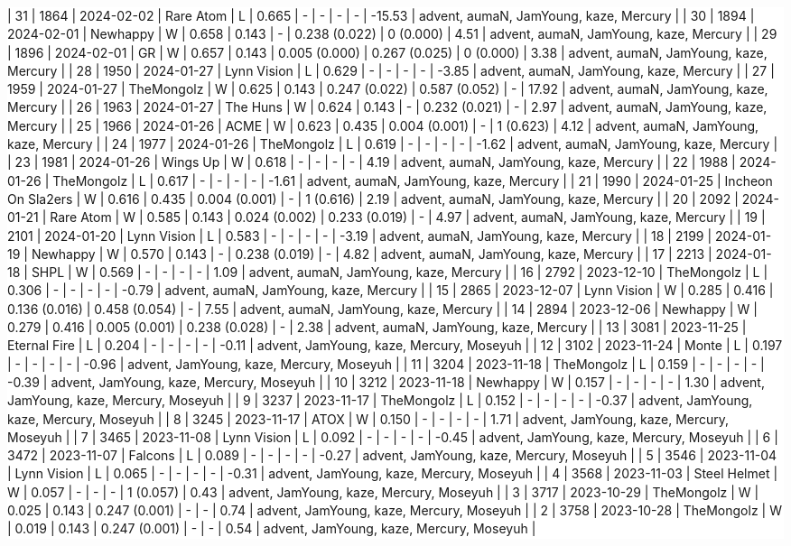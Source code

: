 |           31 |     1864 | 2024-02-02 | Rare Atom          | L   | 0.665      | -            | -                | -                | -         |   -15.53 | advent, aumaN, JamYoung, kaze, Mercury   |
|           30 |     1894 | 2024-02-01 | Newhappy           | W   | 0.658      | 0.143        | -                | 0.238 (0.022)    | 0 (0.000) |     4.51 | advent, aumaN, JamYoung, kaze, Mercury   |
|           29 |     1896 | 2024-02-01 | GR                 | W   | 0.657      | 0.143        | 0.005 (0.000)    | 0.267 (0.025)    | 0 (0.000) |     3.38 | advent, aumaN, JamYoung, kaze, Mercury   |
|           28 |     1950 | 2024-01-27 | Lynn Vision        | L   | 0.629      | -            | -                | -                | -         |    -3.85 | advent, aumaN, JamYoung, kaze, Mercury   |
|           27 |     1959 | 2024-01-27 | TheMongolz         | W   | 0.625      | 0.143        | 0.247 (0.022)    | 0.587 (0.052)    | -         |    17.92 | advent, aumaN, JamYoung, kaze, Mercury   |
|           26 |     1963 | 2024-01-27 | The Huns           | W   | 0.624      | 0.143        | -                | 0.232 (0.021)    | -         |     2.97 | advent, aumaN, JamYoung, kaze, Mercury   |
|           25 |     1966 | 2024-01-26 | ACME               | W   | 0.623      | 0.435        | 0.004 (0.001)    | -                | 1 (0.623) |     4.12 | advent, aumaN, JamYoung, kaze, Mercury   |
|           24 |     1977 | 2024-01-26 | TheMongolz         | L   | 0.619      | -            | -                | -                | -         |    -1.62 | advent, aumaN, JamYoung, kaze, Mercury   |
|           23 |     1981 | 2024-01-26 | Wings Up           | W   | 0.618      | -            | -                | -                | -         |     4.19 | advent, aumaN, JamYoung, kaze, Mercury   |
|           22 |     1988 | 2024-01-26 | TheMongolz         | L   | 0.617      | -            | -                | -                | -         |    -1.61 | advent, aumaN, JamYoung, kaze, Mercury   |
|           21 |     1990 | 2024-01-25 | Incheon On Sla2ers | W   | 0.616      | 0.435        | 0.004 (0.001)    | -                | 1 (0.616) |     2.19 | advent, aumaN, JamYoung, kaze, Mercury   |
|           20 |     2092 | 2024-01-21 | Rare Atom          | W   | 0.585      | 0.143        | 0.024 (0.002)    | 0.233 (0.019)    | -         |     4.97 | advent, aumaN, JamYoung, kaze, Mercury   |
|           19 |     2101 | 2024-01-20 | Lynn Vision        | L   | 0.583      | -            | -                | -                | -         |    -3.19 | advent, aumaN, JamYoung, kaze, Mercury   |
|           18 |     2199 | 2024-01-19 | Newhappy           | W   | 0.570      | 0.143        | -                | 0.238 (0.019)    | -         |     4.82 | advent, aumaN, JamYoung, kaze, Mercury   |
|           17 |     2213 | 2024-01-18 | SHPL               | W   | 0.569      | -            | -                | -                | -         |     1.09 | advent, aumaN, JamYoung, kaze, Mercury   |
|           16 |     2792 | 2023-12-10 | TheMongolz         | L   | 0.306      | -            | -                | -                | -         |    -0.79 | advent, aumaN, JamYoung, kaze, Mercury   |
|           15 |     2865 | 2023-12-07 | Lynn Vision        | W   | 0.285      | 0.416        | 0.136 (0.016)    | 0.458 (0.054)    | -         |     7.55 | advent, aumaN, JamYoung, kaze, Mercury   |
|           14 |     2894 | 2023-12-06 | Newhappy           | W   | 0.279      | 0.416        | 0.005 (0.001)    | 0.238 (0.028)    | -         |     2.38 | advent, aumaN, JamYoung, kaze, Mercury   |
|           13 |     3081 | 2023-11-25 | Eternal Fire       | L   | 0.204      | -            | -                | -                | -         |    -0.11 | advent, JamYoung, kaze, Mercury, Moseyuh |
|           12 |     3102 | 2023-11-24 | Monte              | L   | 0.197      | -            | -                | -                | -         |    -0.96 | advent, JamYoung, kaze, Mercury, Moseyuh |
|           11 |     3204 | 2023-11-18 | TheMongolz         | L   | 0.159      | -            | -                | -                | -         |    -0.39 | advent, JamYoung, kaze, Mercury, Moseyuh |
|           10 |     3212 | 2023-11-18 | Newhappy           | W   | 0.157      | -            | -                | -                | -         |     1.30 | advent, JamYoung, kaze, Mercury, Moseyuh |
|            9 |     3237 | 2023-11-17 | TheMongolz         | L   | 0.152      | -            | -                | -                | -         |    -0.37 | advent, JamYoung, kaze, Mercury, Moseyuh |
|            8 |     3245 | 2023-11-17 | ATOX               | W   | 0.150      | -            | -                | -                | -         |     1.71 | advent, JamYoung, kaze, Mercury, Moseyuh |
|            7 |     3465 | 2023-11-08 | Lynn Vision        | L   | 0.092      | -            | -                | -                | -         |    -0.45 | advent, JamYoung, kaze, Mercury, Moseyuh |
|            6 |     3472 | 2023-11-07 | Falcons            | L   | 0.089      | -            | -                | -                | -         |    -0.27 | advent, JamYoung, kaze, Mercury, Moseyuh |
|            5 |     3546 | 2023-11-04 | Lynn Vision        | L   | 0.065      | -            | -                | -                | -         |    -0.31 | advent, JamYoung, kaze, Mercury, Moseyuh |
|            4 |     3568 | 2023-11-03 | Steel Helmet       | W   | 0.057      | -            | -                | -                | 1 (0.057) |     0.43 | advent, JamYoung, kaze, Mercury, Moseyuh |
|            3 |     3717 | 2023-10-29 | TheMongolz         | W   | 0.025      | 0.143        | 0.247 (0.001)    | -                | -         |     0.74 | advent, JamYoung, kaze, Mercury, Moseyuh |
|            2 |     3758 | 2023-10-28 | TheMongolz         | W   | 0.019      | 0.143        | 0.247 (0.001)    | -                | -         |     0.54 | advent, JamYoung, kaze, Mercury, Moseyuh |